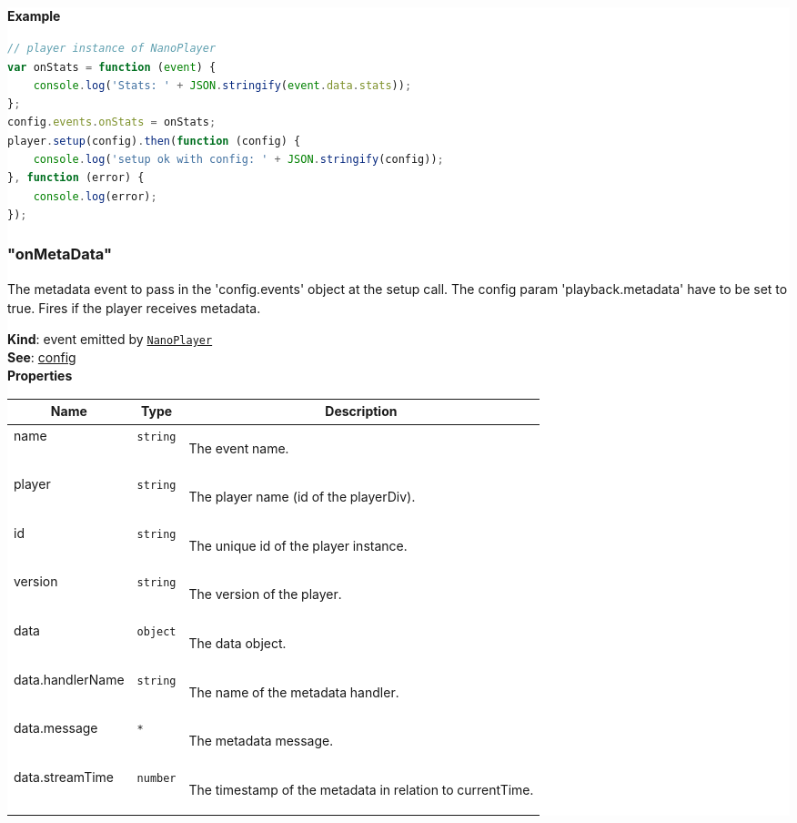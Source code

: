 **Example**  
```js
// player instance of NanoPlayer
var onStats = function (event) {
    console.log('Stats: ' + JSON.stringify(event.data.stats));
};
config.events.onStats = onStats;
player.setup(config).then(function (config) {
    console.log('setup ok with config: ' + JSON.stringify(config));
}, function (error) {
    console.log(error);
});
```
<a name="NanoPlayer..event_onMetaData"></a>

### "onMetaData"
The metadata event to pass in the 'config.events' object at the setup call. The config param 'playback.metadata' have to be set to true. Fires if the player receives metadata.

**Kind**: event emitted by [<code>NanoPlayer</code>](#NanoPlayer)  
**See**: [config](#NanoPlayer..config)  
**Properties**

<table>
  <thead>
    <tr>
      <th>Name</th><th>Type</th><th>Description</th>
    </tr>
  </thead>
  <tbody>
<tr>
    <td>name</td><td><code>string</code></td><td><p>The event name.</p>
</td>
    </tr><tr>
    <td>player</td><td><code>string</code></td><td><p>The player name (id of the playerDiv).</p>
</td>
    </tr><tr>
    <td>id</td><td><code>string</code></td><td><p>The unique id of the player instance.</p>
</td>
    </tr><tr>
    <td>version</td><td><code>string</code></td><td><p>The version of the player.</p>
</td>
    </tr><tr>
    <td>data</td><td><code>object</code></td><td><p>The data object.</p>
</td>
    </tr><tr>
    <td>data.handlerName</td><td><code>string</code></td><td><p>The name of the metadata handler.</p>
</td>
    </tr><tr>
    <td>data.message</td><td><code>*</code></td><td><p>The metadata message.</p>
</td>
    </tr><tr>
    <td>data.streamTime</td><td><code>number</code></td><td><p>The timestamp of the metadata in relation to currentTime.</p>
</td>
    </tr>  </tbody>
</table>
